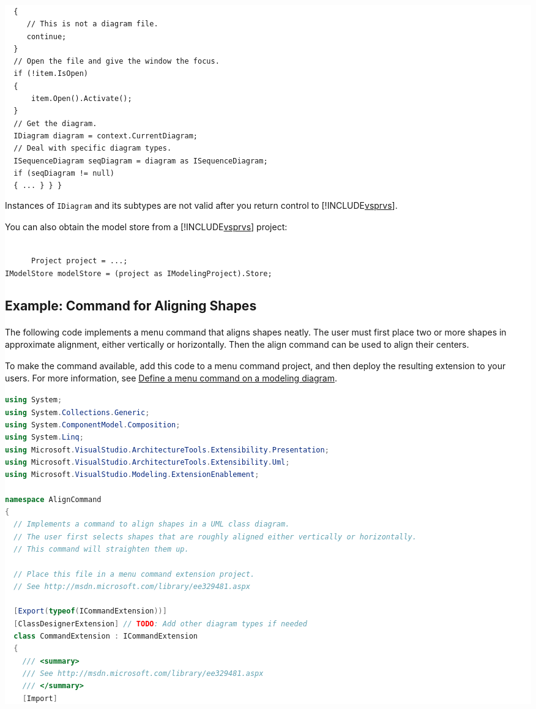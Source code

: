 ```  
  {  
     // This is not a diagram file.  
     continue;  
  }  
  // Open the file and give the window the focus.  
  if (!item.IsOpen)  
  {  
      item.Open().Activate();  
  }  
  // Get the diagram.  
  IDiagram diagram = context.CurrentDiagram;  
  // Deal with specific diagram types.  
  ISequenceDiagram seqDiagram = diagram as ISequenceDiagram;  
  if (seqDiagram != null)  
  { ... } } }  
```  
  
 Instances of `IDiagram` and its subtypes are not valid after you return control to [!INCLUDE[vsprvs](../dv_TeamTestALM/includes/vsprvs_md.md)].  
  
 You can also obtain the model store from a [!INCLUDE[vsprvs](../dv_TeamTestALM/includes/vsprvs_md.md)] project:  
  
```  
  
      Project project = ...;  
IModelStore modelStore = (project as IModelingProject).Store;  
```  
  
##  <a name="AlignCommand"></a> Example: Command for Aligning Shapes  
 The following code implements a menu command that aligns shapes neatly. The user must first place two or more shapes in approximate alignment, either vertically or horizontally. Then the align command can be used to align their centers.  
  
 To make the command available, add this code to a menu command project, and then deploy the resulting extension to your users. For more information, see [Define a menu command on a modeling diagram](../VS_IDE/define-a-menu-command-on-a-modeling-diagram.md).  
  
```c#  
using System;  
using System.Collections.Generic;  
using System.ComponentModel.Composition;  
using System.Linq;  
using Microsoft.VisualStudio.ArchitectureTools.Extensibility.Presentation;  
using Microsoft.VisualStudio.ArchitectureTools.Extensibility.Uml;  
using Microsoft.VisualStudio.Modeling.ExtensionEnablement;  
  
namespace AlignCommand  
{  
  // Implements a command to align shapes in a UML class diagram.  
  // The user first selects shapes that are roughly aligned either vertically or horizontally.  
  // This command will straighten them up.  
  
  // Place this file in a menu command extension project.  
  // See http://msdn.microsoft.com/library/ee329481.aspx  
  
  [Export(typeof(ICommandExtension))]  
  [ClassDesignerExtension] // TODO: Add other diagram types if needed  
  class CommandExtension : ICommandExtension  
  {  
    /// <summary>  
    /// See http://msdn.microsoft.com/library/ee329481.aspx  
    /// </summary>  
    [Import]  
```